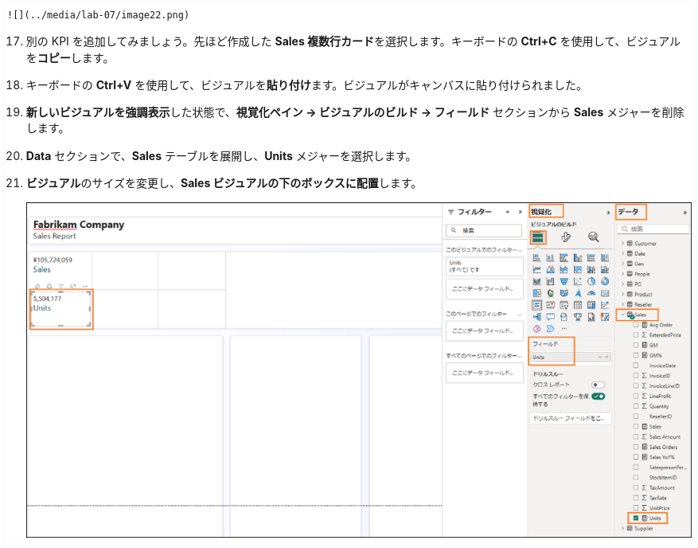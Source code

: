     ![](../media/lab-07/image22.png)

17. 別の KPI を追加してみましょう。先ほど作成した **Sales
    複数行カード**を選択します。キーボードの **Ctrl+C**
    を使用して、ビジュアルを**コピー**します。

18. キーボードの **Ctrl+V**
    を使用して、ビジュアルを**貼り付け**ます。ビジュアルがキャンバスに貼り付けられました。

19. **新しいビジュアルを強調表示**した状態で、**視覚化ペイン ->
    ビジュアルのビルド -> フィールド** セクションから **Sales**
    メジャーを削除します。

20. **Data** セクションで、**Sales** テーブルを展開し、**Units**
    メジャーを選択します。

21. **ビジュアル**のサイズを変更し、**Sales
    ビジュアルの下のボックスに配置**します。

    ![](../media/lab-07/image23.png)
